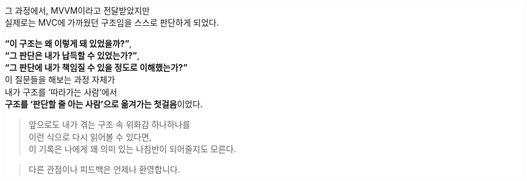 그 과정에서, MVVM이라고 전달받았지만  
실제로는 MVC에 가까웠던 구조임을 스스로 판단하게 되었다.  

**“이 구조는 왜 이렇게 돼 있었을까?”**,  
**“그 판단은 내가 납득할 수 있었는가?”**,  
**“그 판단에 내가 책임질 수 있을 정도로 이해했는가?”**  
이 질문들을 해보는 과정 자체가  
내가 구조를 ‘따라가는 사람’에서  
**구조를 ‘판단할 줄 아는 사람’으로 옮겨가는 첫걸음**이었다.
  
> 앞으로도 내가 겪는 구조 속 위화감 하나하나를  
> 이런 식으로 다시 읽어볼 수 있다면,  
> 이 기록은 나에게 꽤 의미 있는 나침반이 되어줄지도 모른다.  

> 다른 관점이나 피드백은 언제나 환영합니다.  
